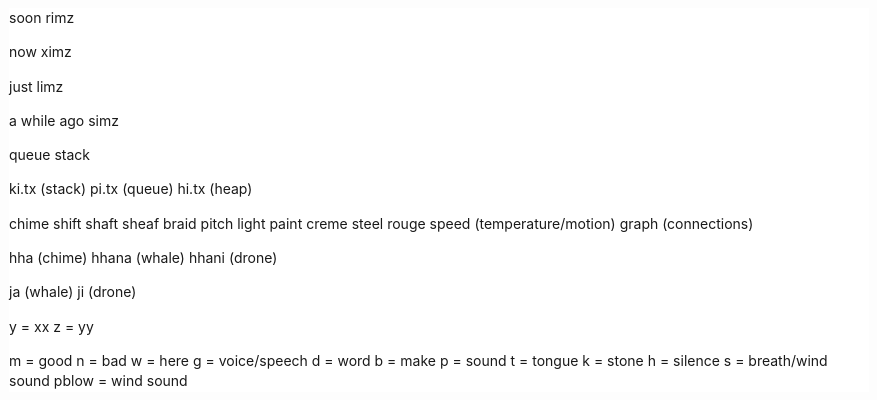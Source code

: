 soon
rimz

now
ximz

just
limz

a while ago
simz

queue
stack

ki.tx (stack)
pi.tx (queue)
hi.tx (heap)



chime
  shift
  shaft
  sheaf
    braid
      pitch
        light
          paint
            creme
            steel
            rouge
      speed (temperature/motion)
      graph (connections)

hha (chime)
hhana (whale)
hhani (drone)

ja (whale)
ji (drone)

y = xx
z = yy


m = good
n = bad
w = here
g = voice/speech
d = word
b = make
p = sound
t = tongue
k = stone
h = silence
s = breath/wind sound
pblow = wind sound
